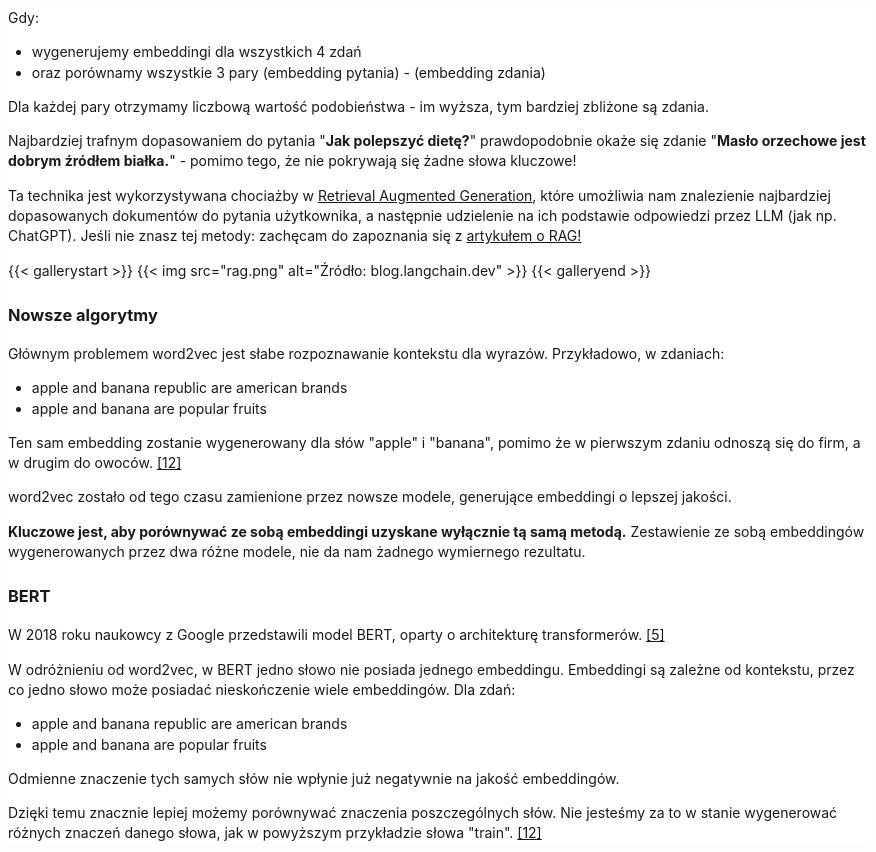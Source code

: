 Gdy: 

- wygenerujemy embeddingi dla wszystkich 4 zdań
- oraz porównamy wszystkie 3 pary (embedding pytania) - (embedding zdania)

Dla każdej pary otrzymamy liczbową wartość podobieństwa - im wyższa, tym bardziej zbliżone są zdania.

Najbardziej trafnym dopasowaniem do pytania "**Jak polepszyć dietę?**" prawdopodobnie okaże się zdanie "**Masło orzechowe jest dobrym źródłem białka.**" - pomimo tego, że nie pokrywają się żadne słowa kluczowe!  

Ta technika jest wykorzystywana chociażby w [Retrieval Augmented Generation](/blog/retrieval-augmented-generation/), które umożliwia nam znalezienie najbardziej dopasowanych dokumentów do pytania użytkownika, a następnie udzielenie na ich podstawie odpowiedzi przez LLM (jak np. ChatGPT). Jeśli nie znasz tej metody: zachęcam do zapoznania się z [artykułem o RAG!](/blog/retrieval-augmented-generation/)

{{< gallerystart >}}
{{< img src="rag.png" alt="Źródło: blog.langchain.dev" >}}
{{< galleryend >}}


### Nowsze algorytmy 

Głównym problemem word2vec jest słabe rozpoznawanie kontekstu dla wyrazów. Przykładowo, w zdaniach:

- apple and banana republic are american brands
- apple and banana are popular fruits

Ten sam embedding zostanie wygenerowany dla słów "apple" i "banana", pomimo że w pierwszym zdaniu odnoszą się do firm, a w drugim do owoców. [\[12\]](https://datascience.stackexchange.com/questions/54232/bert-vs-word2vec-is-bert-disambiguating-the-meaning-of-the-word-vector)

word2vec zostało od tego czasu zamienione przez nowsze modele, generujące embeddingi o lepszej jakości.

**Kluczowe jest, aby porównywać ze sobą embeddingi uzyskane wyłącznie tą samą metodą.** Zestawienie ze sobą embeddingów wygenerowanych przez dwa różne modele, nie da nam żadnego wymiernego rezultatu.

### BERT

W 2018 roku naukowcy z Google przedstawili model BERT, oparty o architekturę transformerów. [\[5\]](https://en.wikipedia.org/wiki/BERT_(language_model))

W odróżnieniu od word2vec, w BERT jedno słowo nie posiada jednego embeddingu. Embeddingi są zależne od kontekstu, przez co jedno słowo może posiadać nieskończenie wiele embeddingów. Dla zdań:

- apple and banana republic are american brands
- apple and banana are popular fruits

Odmienne znaczenie tych samych słów nie wpłynie już negatywnie na jakość embeddingów.

Dzięki temu znacznie lepiej możemy porównywać znaczenia poszczególnych słów. Nie jesteśmy za to w stanie wygenerować różnych znaczeń danego słowa, jak w powyższym przykładzie słowa "train". [\[12\]](https://datascience.stackexchange.com/questions/54232/bert-vs-word2vec-is-bert-disambiguating-the-meaning-of-the-word-vector) 
